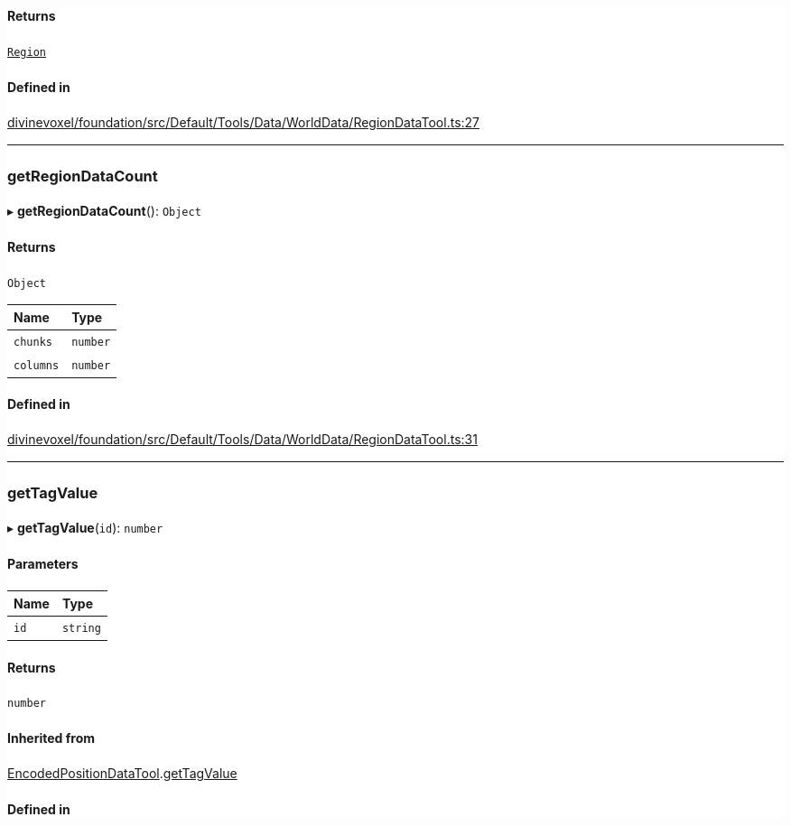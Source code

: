 #### Returns

[`Region`](Data_World_Classes_Region.Region.md)

#### Defined in

[divinevoxel/foundation/src/Default/Tools/Data/WorldData/RegionDataTool.ts:27](https://github.com/lucasdamianjohnson/DivineVoxelEngine/blob/596fa7391478620ed460dfb4856ff0a763b91c49/divinevoxel/foundation/src/Default/Tools/Data/WorldData/RegionDataTool.ts#L27)

___

### getRegionDataCount

▸ **getRegionDataCount**(): `Object`

#### Returns

`Object`

| Name | Type |
| :------ | :------ |
| `chunks` | `number` |
| `columns` | `number` |

#### Defined in

[divinevoxel/foundation/src/Default/Tools/Data/WorldData/RegionDataTool.ts:31](https://github.com/lucasdamianjohnson/DivineVoxelEngine/blob/596fa7391478620ed460dfb4856ff0a763b91c49/divinevoxel/foundation/src/Default/Tools/Data/WorldData/RegionDataTool.ts#L31)

___

### getTagValue

▸ **getTagValue**(`id`): `number`

#### Parameters

| Name | Type |
| :------ | :------ |
| `id` | `string` |

#### Returns

`number`

#### Inherited from

[EncodedPositionDataTool](Default_Tools_Classes_DataToolBase.EncodedPositionDataTool.md).[getTagValue](Default_Tools_Classes_DataToolBase.EncodedPositionDataTool.md#gettagvalue)

#### Defined in
